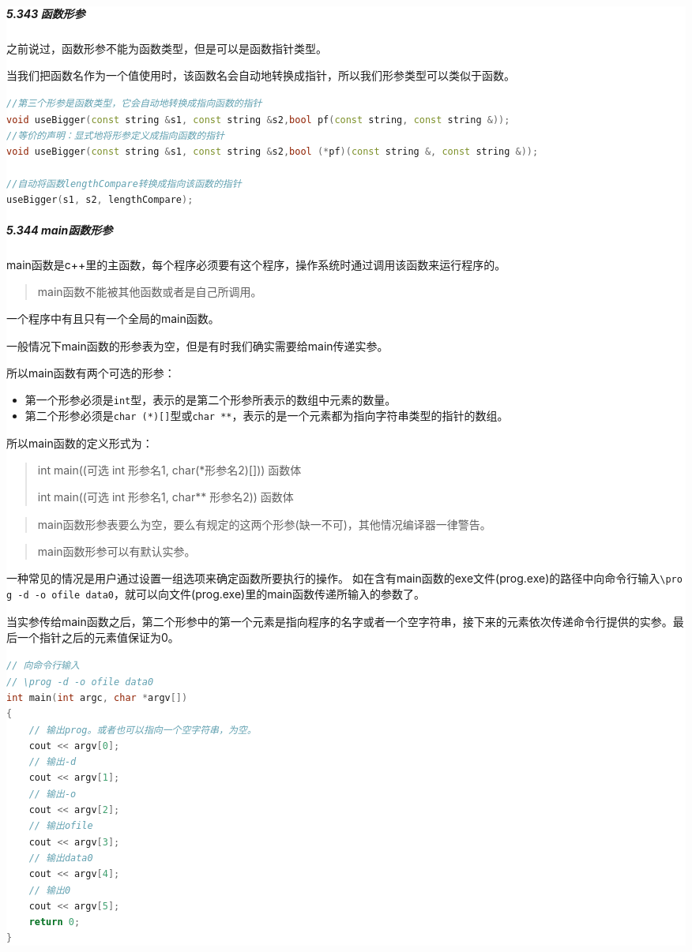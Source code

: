 ##### 5.343 函数形参

之前说过，函数形参不能为函数类型，但是可以是函数指针类型。

当我们把函数名作为一个值使用时，该函数名会自动地转换成指针，所以我们形参类型可以类似于函数。

```c++
//第三个形参是函数类型，它会自动地转换成指向函数的指针
void useBigger(const string &s1, const string &s2,bool pf(const string, const string &));
//等价的声明：显式地将形参定义成指向函数的指针
void useBigger(const string &s1, const string &s2,bool (*pf)(const string &, const string &));

//自动将函数lengthCompare转换成指向该函数的指针
useBigger(s1, s2, lengthCompare);
```

##### 5.344 main函数形参

main函数是c++里的主函数，每个程序必须要有这个程序，操作系统时通过调用该函数来运行程序的。

> main函数不能被其他函数或者是自己所调用。

一个程序中有且只有一个全局的main函数。

一般情况下main函数的形参表为空，但是有时我们确实需要给main传递实参。

所以main函数有两个可选的形参：
* 第一个形参必须是```int```型，表示的是第二个形参所表示的数组中元素的数量。
* 第二个形参必须是```char (*)[]```型或```char **```，表示的是一个元素都为指向字符串类型的指针的数组。

所以main函数的定义形式为：
> int main((可选 int 形参名1, char(*形参名2)[])) 函数体
> 
> int main((可选 int 形参名1, char\*\* 形参名2)) 函数体

> main函数形参表要么为空，要么有规定的这两个形参(缺一不可)，其他情况编译器一律警告。

> main函数形参可以有默认实参。

一种常见的情况是用户通过设置一组选项来确定函数所要执行的操作。
如在含有main函数的exe文件(prog.exe)的路径中向命令行输入```\prog -d -o ofile data0```，就可以向文件(prog.exe)里的main函数传递所输入的参数了。

当实参传给main函数之后，第二个形参中的第一个元素是指向程序的名字或者一个空字符串，接下来的元素依次传递命令行提供的实参。最后一个指针之后的元素值保证为0。

```c++
// 向命令行输入
// \prog -d -o ofile data0
int main(int argc, char *argv[])
{
    // 输出prog。或者也可以指向一个空字符串，为空。
    cout << argv[0];
    // 输出-d
    cout << argv[1];
    // 输出-o
    cout << argv[2];
    // 输出ofile
    cout << argv[3];
    // 输出data0
    cout << argv[4];
    // 输出0
    cout << argv[5];
    return 0;
}
```
